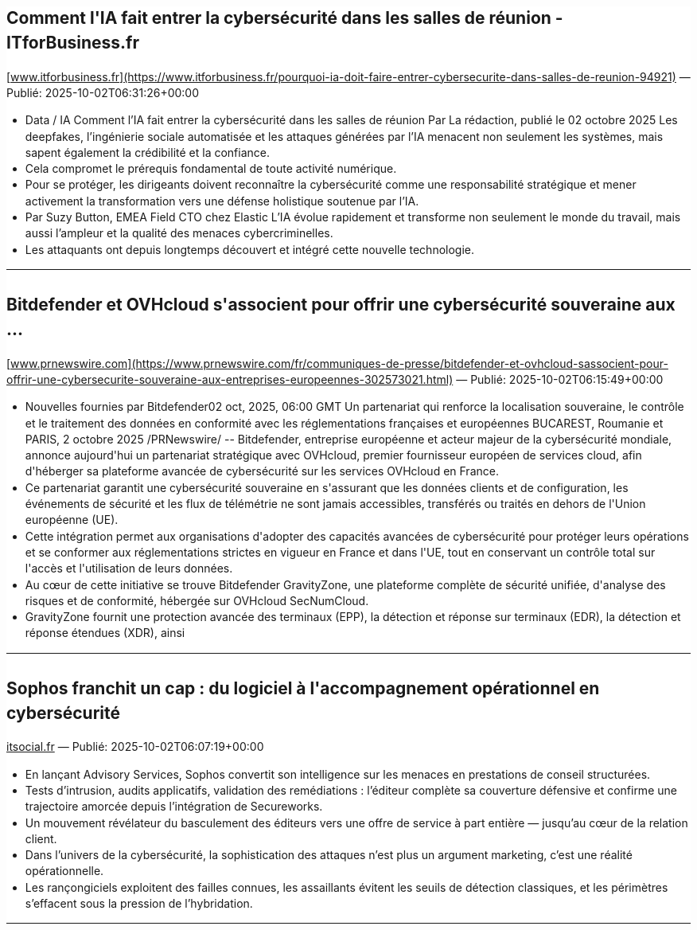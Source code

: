 ## Comment l'IA fait entrer la cybersécurité dans les salles de réunion - ITforBusiness.fr
[www.itforbusiness.fr](https://www.itforbusiness.fr/pourquoi-ia-doit-faire-entrer-cybersecurite-dans-salles-de-reunion-94921) — Publié: 2025-10-02T06:31:26+00:00

- Data / IA Comment l’IA fait entrer la cybersécurité dans les salles de réunion Par La rédaction, publié le 02 octobre 2025 Les deepfakes, l’ingénierie sociale automatisée et les attaques générées par l’IA menacent non seulement les systèmes, mais sapent également la crédibilité et la confiance.
- Cela compromet le prérequis fondamental de toute activité numérique.
- Pour se protéger, les dirigeants doivent reconnaître la cybersécurité comme une responsabilité stratégique et mener activement la transformation vers une défense holistique soutenue par l’IA.
- Par Suzy Button, EMEA Field CTO chez Elastic L’IA évolue rapidement et transforme non seulement le monde du travail, mais aussi l’ampleur et la qualité des menaces cybercriminelles.
- Les attaquants ont depuis longtemps découvert et intégré cette nouvelle technologie.

---

## Bitdefender et OVHcloud s'associent pour offrir une cybersécurité souveraine aux ...
[www.prnewswire.com](https://www.prnewswire.com/fr/communiques-de-presse/bitdefender-et-ovhcloud-sassocient-pour-offrir-une-cybersecurite-souveraine-aux-entreprises-europeennes-302573021.html) — Publié: 2025-10-02T06:15:49+00:00

- Nouvelles fournies par Bitdefender02 oct, 2025, 06:00 GMT Un partenariat qui renforce la localisation souveraine, le contrôle et le traitement des données en conformité avec les réglementations françaises et européennes BUCAREST, Roumanie et PARIS, 2 octobre 2025 /PRNewswire/ -- Bitdefender, entreprise européenne et acteur majeur de la cybersécurité mondiale, annonce aujourd'hui un partenariat stratégique avec OVHcloud, premier fournisseur européen de services cloud, afin d'héberger sa plateforme avancée de cybersécurité sur les services OVHcloud en France.
- Ce partenariat garantit une cybersécurité souveraine en s'assurant que les données clients et de configuration, les événements de sécurité et les flux de télémétrie ne sont jamais accessibles, transférés ou traités en dehors de l'Union européenne (UE).
- Cette intégration permet aux organisations d'adopter des capacités avancées de cybersécurité pour protéger leurs opérations et se conformer aux réglementations strictes en vigueur en France et dans l'UE, tout en conservant un contrôle total sur l'accès et l'utilisation de leurs données.
- Au cœur de cette initiative se trouve Bitdefender GravityZone, une plateforme complète de sécurité unifiée, d'analyse des risques et de conformité, hébergée sur OVHcloud SecNumCloud.
- GravityZone fournit une protection avancée des terminaux (EPP), la détection et réponse sur terminaux (EDR), la détection et réponse étendues (XDR), ainsi

---

## Sophos franchit un cap : du logiciel à l'accompagnement opérationnel en cybersécurité
[itsocial.fr](https://itsocial.fr/cybersecurite/cybersecurite-actualites/sophos-franchit-un-cap-du-logiciel-a-laccompagnement-operationnel-en-cybersecurite/) — Publié: 2025-10-02T06:07:19+00:00

- En lançant Advisory Services, Sophos convertit son intelligence sur les menaces en prestations de conseil structurées.
- Tests d’intrusion, audits applicatifs, validation des remédiations : l’éditeur complète sa couverture défensive et confirme une trajectoire amorcée depuis l’intégration de Secureworks.
- Un mouvement révélateur du basculement des éditeurs vers une offre de service à part entière — jusqu’au cœur de la relation client.
- Dans l’univers de la cybersécurité, la sophistication des attaques n’est plus un argument marketing, c’est une réalité opérationnelle.
- Les rançongiciels exploitent des failles connues, les assaillants évitent les seuils de détection classiques, et les périmètres s’effacent sous la pression de l’hybridation.

---